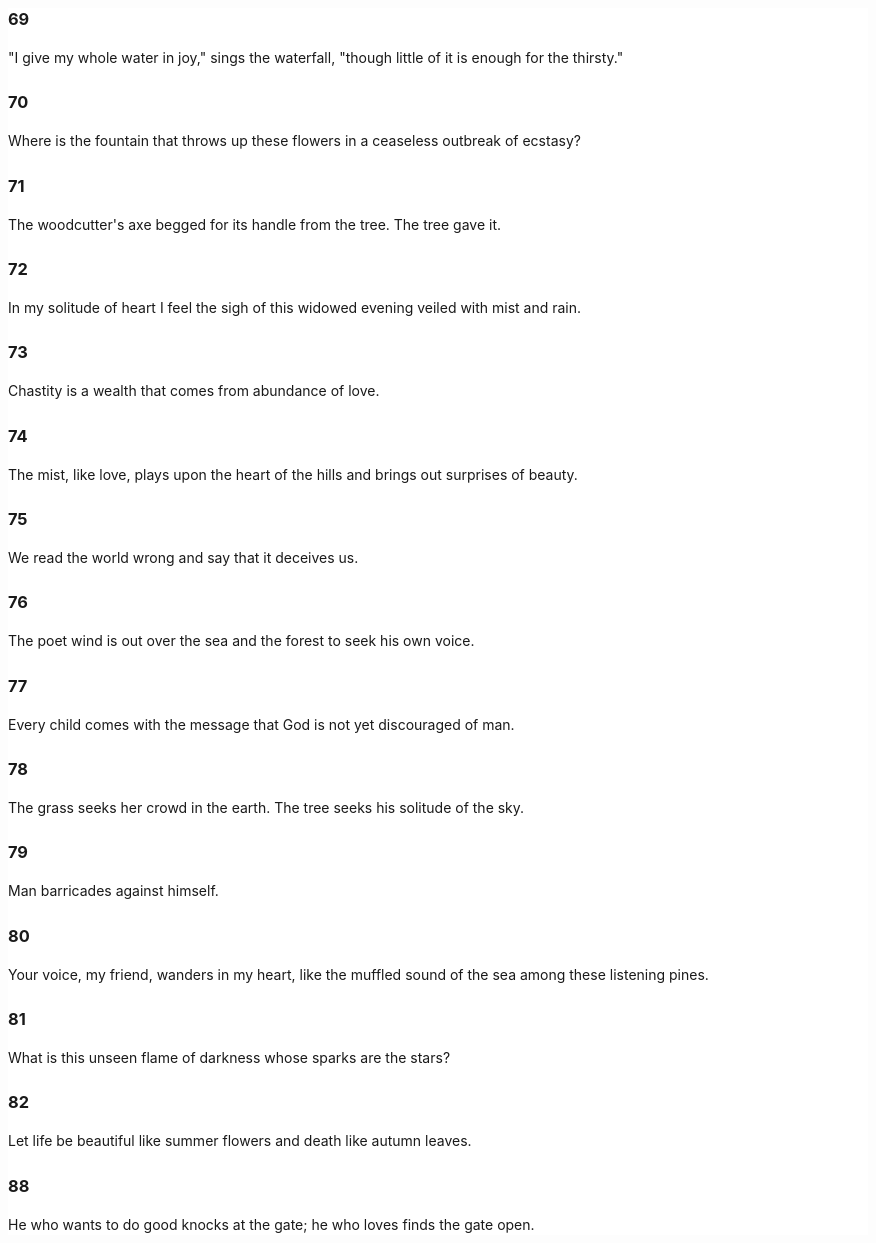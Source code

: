 ### 69
"I give my whole water in joy," sings the waterfall, "though little of it is enough for the thirsty."

### 70
Where is the fountain that throws up these flowers in a ceaseless outbreak of ecstasy?

### 71
The woodcutter's axe begged for its handle from the tree. The tree gave it.

### 72
In my solitude of heart I feel the sigh of this widowed evening veiled with mist and rain.

### 73
Chastity is a wealth that comes from abundance of love.

### 74
The mist, like love, plays upon the heart of the hills and brings out surprises of beauty.

### 75
We read the world wrong and say that it deceives us.

### 76
The poet wind is out over the sea and the forest to seek his own voice.

### 77
Every child comes with the message that God is not yet discouraged of man.

### 78
The grass seeks her crowd in the earth.
The tree seeks his solitude of the sky.

### 79
Man barricades against himself.

### 80
Your voice, my friend, wanders in my heart, like the muffled sound of the sea among these listening pines.

### 81
What is this unseen flame of darkness whose sparks are the stars?

### 82
Let life be beautiful like summer flowers and death like autumn leaves.

### 88
He who wants to do good knocks at the gate; he who loves finds the gate open.
